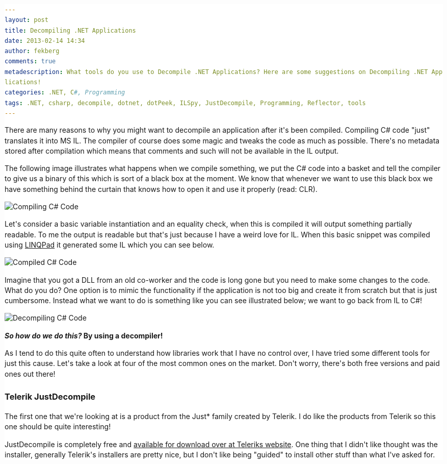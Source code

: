 ```yaml
---
layout: post
title: Decompiling .NET Applications
date: 2013-02-14 14:34
author: fekberg
comments: true
metadescription: What tools do you use to Decompile .NET Applications? Here are some suggestions on Decompiling .NET Applications!
categories: .NET, C#, Programming
tags: .NET, csharp, decompile, dotnet, dotPeek, ILSpy, JustDecompile, Programming, Reflector, tools
---
```

There are many reasons to why you might want to decompile an application after it's been compiled. Compiling C# code "just" translates it into MS IL. The compiler of course does some magic and tweaks the code as much as possible. There's no metadata stored after compilation which means that comments and such will not be available in the IL output.

The following image illustrates what happens when we compile something, we put the C# code into a basket and tell the compiler to give us a binary of this which is sort of a black box at the moment. We know that whenever we want to use this black box we have something behind the curtain that knows how to open it and use it properly (read: CLR).

<img src="http://cdn.filipekberg.se/fekberg-blog/wp-content/uploads/2013/02/Compiling_CSharpCode.png" alt="Compiling C# Code" width="752" height="224" class="alignright size-full wp-image-1720" />

Let's consider a basic variable instantiation and an equality check, when this is compiled it will output something partially readable. To me the output is readable but that's just because I have a weird love for IL. When this basic snippet was compiled using <a href="http://cdn.filipekberg.se/2012/09/17/use-linqpad-for-more-than-linq/" target="_blank">LINQPad</a> it generated some IL which you can see below.

<img src="http://cdn.filipekberg.se/fekberg-blog/wp-content/uploads/2013/02/Compiled_CSharpCode.png" alt="Compiled C# Code" width="576" height="408" class="alignright size-full wp-image-1717" />

Imagine that you got a DLL from an old co-worker and the code is long gone but you need to make some changes to the code. What do you do?  One option is to mimic the functionality if the application is not too big and create it from scratch but that is just cumbersome. Instead what we want to do is something like you can see illustrated below; we want to go back from IL to C#!

<img src="http://cdn.filipekberg.se/fekberg-blog/wp-content/uploads/2013/02/Decompiling_CsharpCode.png" alt="Decompiling C# Code" width="548" height="413" class="alignright size-full wp-image-1718" />

<strong><em>So how do we do this?</em> By using a decompiler!</strong>

As I tend to do this quite often to understand how libraries work that I have no control over, I have tried some different tools for just this cause. Let's take a look at four of the most common ones on the market. Don't worry, there's both free versions and paid ones out there!

<h3>Telerik JustDecompile</h3>
The first one that we're looking at is a product from the Just* family created by Telerik. I do like the products from Telerik so this one should be quite interesting!

JustDecompile is completely free and <a href="http://www.telerik.com/products/decompiler.aspx" target="_blank">available for download over at Teleriks website</a>. One thing that I didn't like thought was the installer, generally Telerik's installers are pretty nice, but I don't like being "guided" to install other stuff than what I've asked for.
